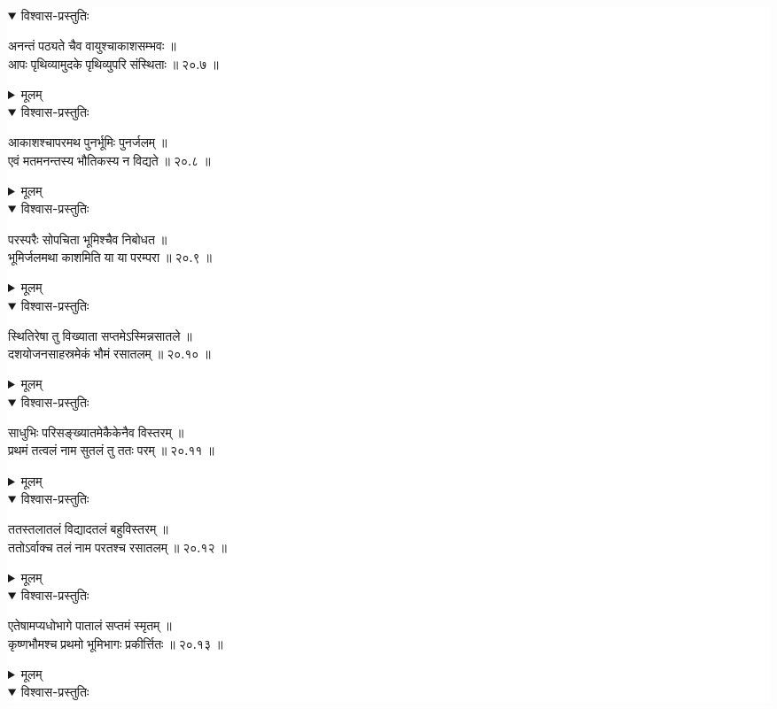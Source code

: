 <details open><summary>विश्वास-प्रस्तुतिः</summary>

अनन्तं पठ्यते चैव वायुश्चाकाशसम्भवः ॥  
आपः पृथिव्यामुदके पृथिव्युपरि संस्थिताः ॥ २०.७ ॥
</details>

<details><summary>मूलम्</summary></details>
  

<details open><summary>विश्वास-प्रस्तुतिः</summary>

आकाशश्चापरमथ पुनर्भूमिः पुनर्जलम् ॥  
एवं मतमनन्तस्य भौतिकस्य न विद्यते ॥ २०.८ ॥
</details>

<details><summary>मूलम्</summary></details>
  

<details open><summary>विश्वास-प्रस्तुतिः</summary>

परस्परैः सोपचिता भूमिश्चैव निबोधत ॥  
भूमिर्जलमथा काशमिति या या परम्परा ॥ २०.९ ॥
</details>

<details><summary>मूलम्</summary></details>
  

<details open><summary>विश्वास-प्रस्तुतिः</summary>

स्थितिरेषा तु विख्याता सप्तमेऽस्मिन्नसातले ॥  
दशयोजनसाहस्रमेकं भौमं रसातलम् ॥ २०.१० ॥
</details>

<details><summary>मूलम्</summary></details>
  

<details open><summary>विश्वास-प्रस्तुतिः</summary>

साधुभिः परिसङ्ख्यातमेकैकेनैव विस्तरम् ॥  
प्रथमं तत्वलं नाम सुतलं तु ततः परम् ॥ २०.११ ॥
</details>

<details><summary>मूलम्</summary></details>
  

<details open><summary>विश्वास-प्रस्तुतिः</summary>

ततस्तलातलं विद्यादतलं बहुविस्तरम् ॥  
ततोऽर्वाक्च तलं नाम परतश्च रसातलम् ॥ २०.१२ ॥
</details>

<details><summary>मूलम्</summary></details>
  

<details open><summary>विश्वास-प्रस्तुतिः</summary>

एतेषामप्यधोभागे पातालं सप्तमं स्मृतम् ॥  
कृष्णभौमश्च प्रथमो भूमिभागः प्रकीर्त्तितः ॥ २०.१३ ॥
</details>

<details><summary>मूलम्</summary></details>
  

<details open><summary>विश्वास-प्रस्तुतिः</summary>
